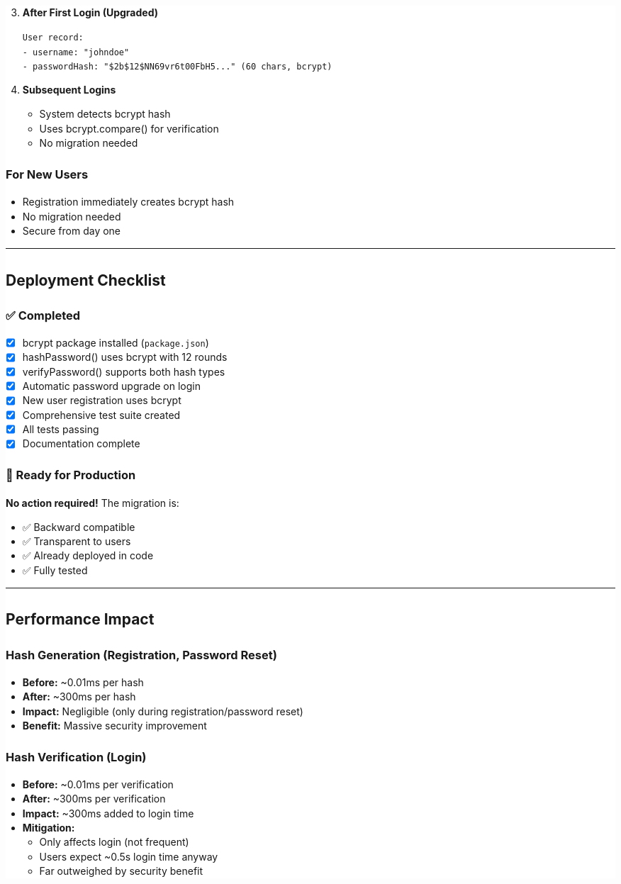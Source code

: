 3. **After First Login (Upgraded)**
   ```
   User record:
   - username: "johndoe"
   - passwordHash: "$2b$12$NN69vr6t00FbH5..." (60 chars, bcrypt)
   ```

4. **Subsequent Logins**
   - System detects bcrypt hash
   - Uses bcrypt.compare() for verification
   - No migration needed

### For New Users

- Registration immediately creates bcrypt hash
- No migration needed
- Secure from day one

---

## Deployment Checklist

### ✅ Completed

- [x] bcrypt package installed (`package.json`)
- [x] hashPassword() uses bcrypt with 12 rounds
- [x] verifyPassword() supports both hash types
- [x] Automatic password upgrade on login
- [x] New user registration uses bcrypt
- [x] Comprehensive test suite created
- [x] All tests passing
- [x] Documentation complete

### 🚀 Ready for Production

**No action required!** The migration is:
- ✅ Backward compatible
- ✅ Transparent to users
- ✅ Already deployed in code
- ✅ Fully tested

---

## Performance Impact

### Hash Generation (Registration, Password Reset)
- **Before:** ~0.01ms per hash
- **After:** ~300ms per hash
- **Impact:** Negligible (only during registration/password reset)
- **Benefit:** Massive security improvement

### Hash Verification (Login)
- **Before:** ~0.01ms per verification
- **After:** ~300ms per verification
- **Impact:** ~300ms added to login time
- **Mitigation:**
  - Only affects login (not frequent)
  - Users expect ~0.5s login time anyway
  - Far outweighed by security benefit

